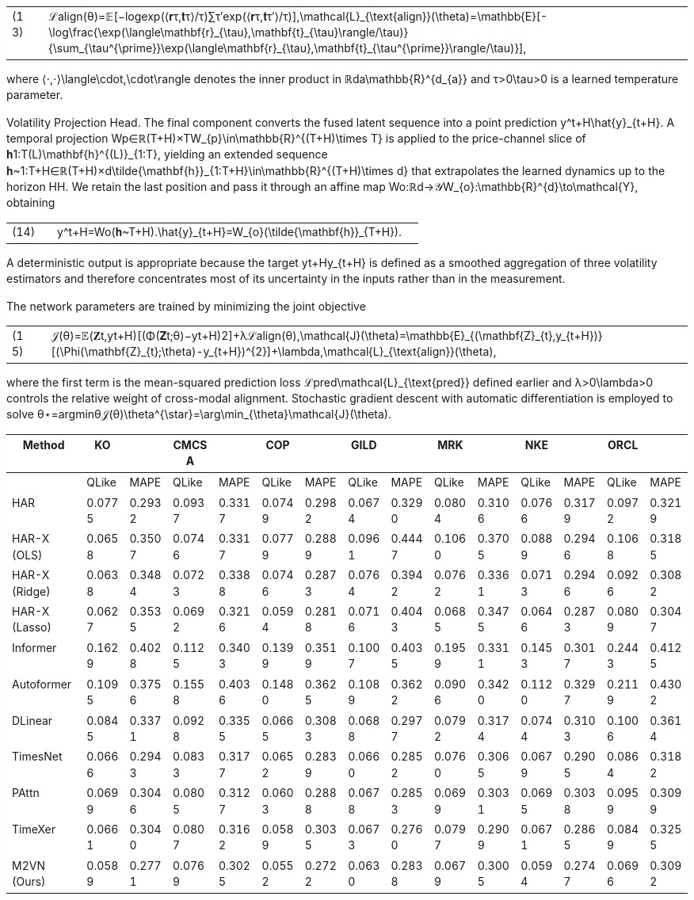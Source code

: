 |  |  |  |  |
| --- | --- | --- | --- |
| (13) |  | ℒalign​(θ)=𝔼​[−log⁡exp⁡(⟨𝐫τ,𝐭τ⟩/τ)∑τ′exp⁡(⟨𝐫τ,𝐭τ′⟩/τ)],\mathcal{L}\_{\text{align}}(\theta)=\mathbb{E}[-\log\frac{\exp(\langle\mathbf{r}\_{\tau},\mathbf{t}\_{\tau}\rangle/\tau)}{\sum\_{\tau^{\prime}}\exp(\langle\mathbf{r}\_{\tau},\mathbf{t}\_{\tau^{\prime}}\rangle/\tau)}], |  |

where ⟨⋅,⋅⟩\langle\cdot,\cdot\rangle denotes the inner product in ℝda\mathbb{R}^{d\_{a}} and τ>0\tau>0 is a learned temperature parameter.

Volatility Projection Head. The final component converts the fused latent sequence into a point prediction y^t+H\hat{y}\_{t+H}. A temporal projection Wp∈ℝ(T+H)×TW\_{p}\in\mathbb{R}^{(T+H)\times T} is applied to the price-channel slice of 𝐡1:T(L)\mathbf{h}^{(L)}\_{1:T}, yielding an extended sequence 𝐡~1:T+H∈ℝ(T+H)×d\tilde{\mathbf{h}}\_{1:T+H}\in\mathbb{R}^{(T+H)\times d} that extrapolates the learned dynamics up to the horizon HH. We retain the last position and pass it through an affine map Wo:ℝd→𝒴W\_{o}:\mathbb{R}^{d}\to\mathcal{Y}, obtaining

|  |  |  |  |
| --- | --- | --- | --- |
| (14) |  | y^t+H=Wo​(𝐡~T+H).\hat{y}\_{t+H}=W\_{o}(\tilde{\mathbf{h}}\_{T+H}). |  |

A deterministic output is appropriate because the target yt+Hy\_{t+H} is defined as a smoothed aggregation of three volatility estimators and therefore concentrates most of its uncertainty in the inputs rather than in the measurement.

The network parameters are trained by minimizing the joint objective

|  |  |  |  |
| --- | --- | --- | --- |
| (15) |  | 𝒥​(θ)=𝔼(𝐙t,yt+H)​[(Φ​(𝐙t;θ)−yt+H)2]+λ​ℒalign​(θ),\mathcal{J}(\theta)=\mathbb{E}\_{(\mathbf{Z}\_{t},y\_{t+H})}[(\Phi(\mathbf{Z}\_{t};\theta)-y\_{t+H})^{2}]+\lambda\,\mathcal{L}\_{\text{align}}(\theta), |  |

where the first term is the mean-squared prediction loss ℒpred\mathcal{L}\_{\text{pred}} defined earlier and λ>0\lambda>0 controls the relative weight of cross-modal alignment. Stochastic gradient descent with automatic differentiation is employed to solve θ⋆=arg⁡minθ⁡𝒥​(θ)\theta^{\star}=\arg\min\_{\theta}\mathcal{J}(\theta).

| Method | KO | | CMCSA | | COP | | GILD | | MRK | | NKE | | ORCL | |
| --- | --- | --- | --- | --- | --- | --- | --- | --- | --- | --- | --- | --- | --- | --- |
|  | QLike | MAPE | QLike | MAPE | QLike | MAPE | QLike | MAPE | QLike | MAPE | QLike | MAPE | QLike | MAPE |
| HAR | 0.0775 | 0.2932 | 0.0937 | 0.3317 | 0.0749 | 0.2982 | 0.0674 | 0.3290 | 0.0804 | 0.3106 | 0.0766 | 0.3179 | 0.0972 | 0.3219 |
| HAR-X (OLS) | 0.0658 | 0.3507 | 0.0746 | 0.3317 | 0.0779 | 0.2889 | 0.0961 | 0.4447 | 0.1060 | 0.3705 | 0.0889 | 0.2946 | 0.1068 | 0.3185 |
| HAR-X (Ridge) | 0.0638 | 0.3484 | 0.0723 | 0.3388 | 0.0746 | 0.2873 | 0.0764 | 0.3942 | 0.0762 | 0.3361 | 0.0713 | 0.2946 | 0.0926 | 0.3082 |
| HAR-X (Lasso) | 0.0627 | 0.3535 | 0.0692 | 0.3216 | 0.0594 | 0.2818 | 0.0716 | 0.4043 | 0.0685 | 0.3475 | 0.0646 | 0.2873 | 0.0809 | 0.3047 |
| Informer | 0.1629 | 0.4028 | 0.1125 | 0.3403 | 0.1399 | 0.3519 | 0.1007 | 0.4035 | 0.1959 | 0.3311 | 0.1453 | 0.3017 | 0.2443 | 0.4125 |
| Autoformer | 0.1095 | 0.3756 | 0.1558 | 0.4036 | 0.1480 | 0.3625 | 0.1089 | 0.3622 | 0.0906 | 0.3420 | 0.1120 | 0.3297 | 0.2119 | 0.4302 |
| DLinear | 0.0845 | 0.3371 | 0.0928 | 0.3355 | 0.0665 | 0.3083 | 0.0688 | 0.2977 | 0.0792 | 0.3174 | 0.0744 | 0.3103 | 0.1006 | 0.3614 |
| TimesNet | 0.0666 | 0.2943 | 0.0833 | 0.3177 | 0.0652 | 0.2839 | 0.0660 | 0.2852 | 0.0760 | 0.3065 | 0.0679 | 0.2905 | 0.0864 | 0.3182 |
| PAttn | 0.0699 | 0.3046 | 0.0805 | 0.3127 | 0.0603 | 0.2888 | 0.0678 | 0.2853 | 0.0699 | 0.3031 | 0.0695 | 0.3038 | 0.0959 | 0.3099 |
| TimeXer | 0.0661 | 0.3040 | 0.0807 | 0.3162 | 0.0589 | 0.3035 | 0.0673 | 0.2760 | 0.0797 | 0.2909 | 0.0671 | 0.2865 | 0.0849 | 0.3255 |
| M2VN (Ours) | 0.0589 | 0.2771 | 0.0769 | 0.3025 | 0.0552 | 0.2722 | 0.0630 | 0.2838 | 0.0679 | 0.3005 | 0.0594 | 0.2747 | 0.0696 | 0.3092 |
